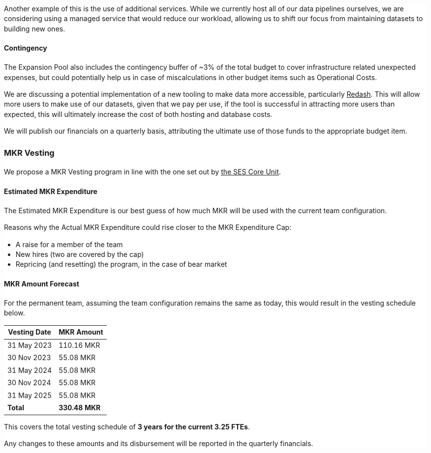Another example of this is the use of additional services. While we currently host all of our data pipelines ourselves, we are considering using a managed service that would reduce our workload, allowing us to shift our focus from maintaining datasets to building new ones.

#### Contingency
The Expansion Pool also includes the contingency buffer of ~3% of the total budget to cover infrastructure related unexpected expenses, but could potentially help us in case of miscalculations in other budget items such as Operational Costs.

We are discussing a potential implementation of a new tooling to make data more accessible, particularly [Redash](https://redash.io/). This will allow more users to make use of our datasets, given that we pay per use, if the tool is successful in attracting more users than expected, this will ultimately increase the cost of both hosting and database costs.

We will publish our financials on a quarterly basis, attributing the ultimate use of those funds to the appropriate budget item.


### MKR Vesting

We propose a MKR Vesting program in line with the one set out by [the SES Core Unit](https://forum.makerdao.com/t/mip40c3-sp17-sustainable-ecosystem-scaling-core-unit-mkr-budget-ses-001/8043).


#### Estimated MKR Expenditure
The Estimated MKR Expenditure is our best guess of how much MKR will be used with the current team configuration.

Reasons why the Actual MKR Expenditure could rise closer to the MKR Expenditure Cap:

- A raise for a member of the team
- New hires (two are covered by the cap)
- Repricing (and resetting) the program, in the case of bear market

#### MKR Amount Forecast
For the permanent team, assuming the team configuration remains the same as today, this would result in the vesting schedule below.

| Vesting Date | MKR Amount |
| -------- | -------- |
| 31 May 2023 | 110.16 MKR |
| 30 Nov 2023 | 55.08 MKR |
| 31 May 2024 | 55.08 MKR |
| 30 Nov 2024 | 55.08 MKR |
| 31 May 2025 | 55.08 MKR |
| **Total** | **330.48 MKR** |

This covers the total vesting schedule of **3 years for the current 3.25 FTEs**.

Any changes to these amounts and its disbursement will be reported in the quarterly financials.

